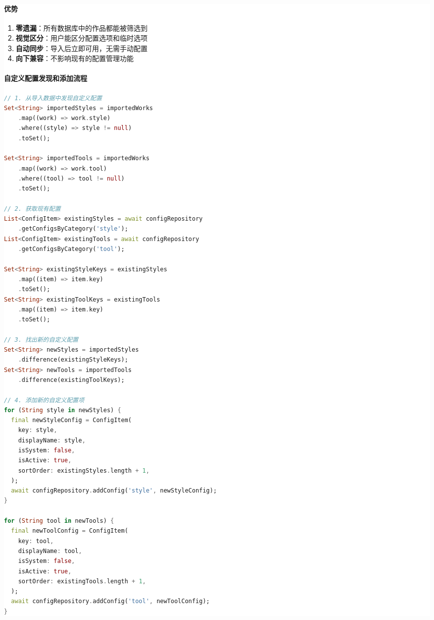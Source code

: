 #### 优势
1. **零遗漏**：所有数据库中的作品都能被筛选到
2. **视觉区分**：用户能区分配置选项和临时选项
3. **自动同步**：导入后立即可用，无需手动配置
4. **向下兼容**：不影响现有的配置管理功能

#### 自定义配置发现和添加流程
```dart
// 1. 从导入数据中发现自定义配置
Set<String> importedStyles = importedWorks
    .map((work) => work.style)
    .where((style) => style != null)
    .toSet();

Set<String> importedTools = importedWorks
    .map((work) => work.tool)
    .where((tool) => tool != null)
    .toSet();

// 2. 获取现有配置
List<ConfigItem> existingStyles = await configRepository
    .getConfigsByCategory('style');
List<ConfigItem> existingTools = await configRepository
    .getConfigsByCategory('tool');

Set<String> existingStyleKeys = existingStyles
    .map((item) => item.key)
    .toSet();
Set<String> existingToolKeys = existingTools
    .map((item) => item.key)
    .toSet();

// 3. 找出新的自定义配置
Set<String> newStyles = importedStyles
    .difference(existingStyleKeys);
Set<String> newTools = importedTools
    .difference(existingToolKeys);

// 4. 添加新的自定义配置项
for (String style in newStyles) {
  final newStyleConfig = ConfigItem(
    key: style,
    displayName: style,
    isSystem: false,
    isActive: true,
    sortOrder: existingStyles.length + 1,
  );
  await configRepository.addConfig('style', newStyleConfig);
}

for (String tool in newTools) {
  final newToolConfig = ConfigItem(
    key: tool,
    displayName: tool,
    isSystem: false,
    isActive: true,
    sortOrder: existingTools.length + 1,
  );
  await configRepository.addConfig('tool', newToolConfig);
}
```
